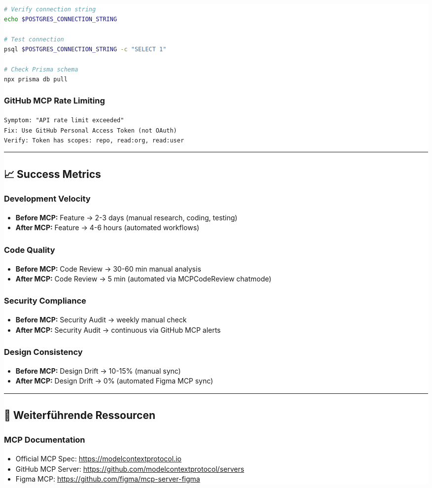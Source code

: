 ```bash
# Verify connection string
echo $POSTGRES_CONNECTION_STRING

# Test connection
psql $POSTGRES_CONNECTION_STRING -c "SELECT 1"

# Check Prisma schema
npx prisma db pull
```

### GitHub MCP Rate Limiting

```text
Symptom: "API rate limit exceeded"
Fix: Use GitHub Personal Access Token (not OAuth)
Verify: Token has scopes: repo, read:org, read:user
```

---

## 📈 Success Metrics

### Development Velocity

- **Before MCP:** Feature → 2-3 days (manual research, coding, testing)
- **After MCP:** Feature → 4-6 hours (automated workflows)

### Code Quality

- **Before MCP:** Code Review → 30-60 min manual analysis
- **After MCP:** Code Review → 5 min (automated via MCPCodeReview chatmode)

### Security Compliance

- **Before MCP:** Security Audit → weekly manual check
- **After MCP:** Security Audit → continuous via GitHub MCP alerts

### Design Consistency

- **Before MCP:** Design Drift → 10-15% (manual sync)
- **After MCP:** Design Drift → 0% (automated Figma MCP sync)

---

## 🔗 Weiterführende Ressourcen

### MCP Documentation

- Official MCP Spec: <https://modelcontextprotocol.io>
- GitHub MCP Server: <https://github.com/modelcontextprotocol/servers>
- Figma MCP: <https://github.com/figma/mcp-server-figma>
